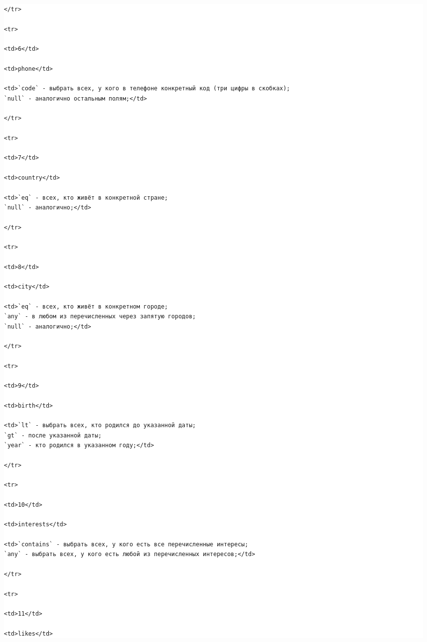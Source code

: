     </tr>

    <tr>

    <td>6</td>

    <td>phone</td>

    <td>`code` - выбрать всех, у кого в телефоне конкретный код (три цифры в скобках);  
    `null` - аналогично остальным полям;</td>

    </tr>

    <tr>

    <td>7</td>

    <td>country</td>

    <td>`eq` - всех, кто живёт в конкретной стране;  
    `null` - аналогично;</td>

    </tr>

    <tr>

    <td>8</td>

    <td>city</td>

    <td>`eq` - всех, кто живёт в конкретном городе;  
    `any` - в любом из перечисленных через запятую городов;  
    `null` - аналогично;</td>

    </tr>

    <tr>

    <td>9</td>

    <td>birth</td>

    <td>`lt` - выбрать всех, кто родился до указанной даты;  
    `gt` - после указанной даты;  
    `year` - кто родился в указанном году;</td>

    </tr>

    <tr>

    <td>10</td>

    <td>interests</td>

    <td>`contains` - выбрать всех, у кого есть все перечисленные интересы;  
    `any` - выбрать всех, у кого есть любой из перечисленных интересов;</td>

    </tr>

    <tr>

    <td>11</td>

    <td>likes</td>
